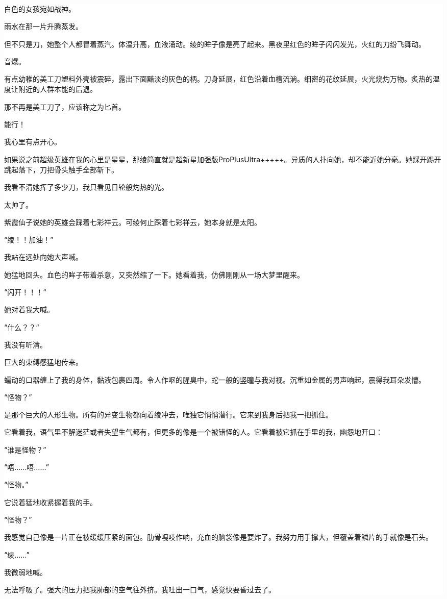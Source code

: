 白色的女孩宛如战神。

雨水在那一片升腾蒸发。

但不只是刀，她整个人都冒着蒸汽。体温升高，血液涌动。绫的眸子像是亮了起来。黑夜里红色的眸子闪闪发光，火红的刀纷飞舞动。

音爆。

有点幼稚的美工刀塑料外壳被震碎，露出下面黯淡的灰色的柄。刀身延展，红色沿着血槽流淌。细密的花纹延展，火光烧灼万物。炙热的温度让附近的人群本能的后退。

那不再是美工刀了，应该称之为匕首。

能行！

我心里有点开心。

如果说之前超级英雄在我的心里是星星，那绫简直就是超新星加强版ProPlusUltra+++++。异质的人扑向她，却不能近她分毫。她踩开踢开跳起落下，刀把骨头触手全部斩下。

我看不清她挥了多少刀，我只看见日轮般灼热的光。

太帅了。

紫霞仙子说她的英雄会踩着七彩祥云。可绫何止踩着七彩祥云，她本身就是太阳。

“绫！！加油！”

我站在远处向她大声喊。

她猛地回头。血色的眸子带着杀意，又突然缩了一下。她看着我，仿佛刚刚从一场大梦里醒来。

“闪开！！！“

她对着我大喊。

“什么？？“

我没有听清。

巨大的束缚感猛地传来。

蠕动的口器缠上了我的身体，黏液包裹四周。令人作呕的腥臭中，蛇一般的竖瞳与我对视。沉重如金属的男声响起，震得我耳朵发懵。

“怪物？”

是那个巨大的人形生物。所有的异变生物都向着绫冲去，唯独它悄悄潜行。它来到我身后把我一把抓住。

它看着我，语气里不解迷茫或者失望生气都有，但更多的像是一个被错怪的人。它看着被它抓在手里的我，幽怨地开口：

“谁是怪物？”

“唔……唔……”

“怪物。”

它说着猛地收紧握着我的手。

“怪物？”

我感觉自己像是一片正在被缓缓压紧的面包。肋骨嘎吱作响，充血的脑袋像是要炸了。我努力用手撑大，但覆盖着鳞片的手就像是石头。

“绫……”

我微弱地喊。

无法呼吸了。强大的压力把我肺部的空气往外挤。我吐出一口气，感觉快要昏过去了。
